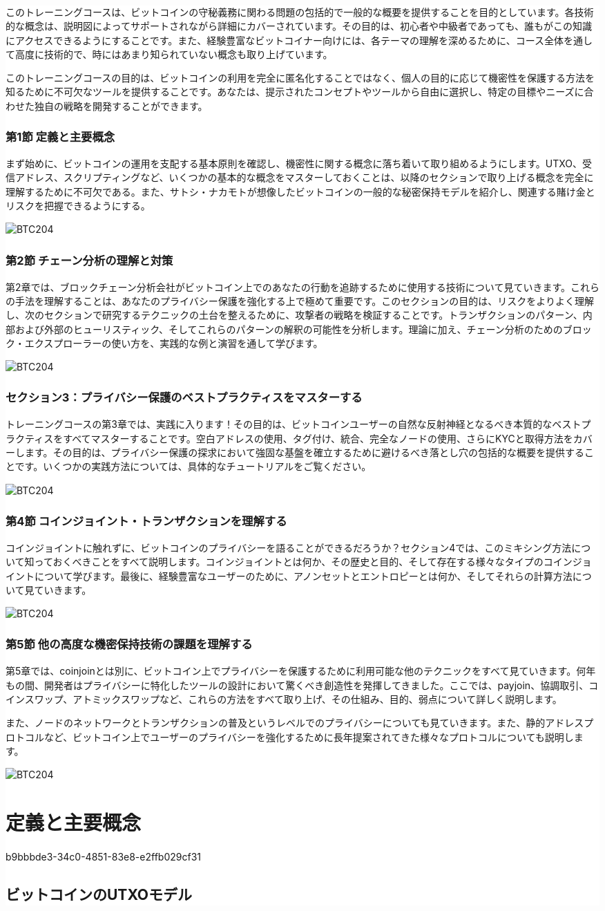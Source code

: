 このトレーニングコースは、ビットコインの守秘義務に関わる問題の包括的で一般的な概要を提供することを目的としています。各技術的な概念は、説明図によってサポートされながら詳細にカバーされています。その目的は、初心者や中級者であっても、誰もがこの知識にアクセスできるようにすることです。また、経験豊富なビットコイナー向けには、各テーマの理解を深めるために、コース全体を通して高度に技術的で、時にはあまり知られていない概念も取り上げています。

このトレーニングコースの目的は、ビットコインの利用を完全に匿名化することではなく、個人の目的に応じて機密性を保護する方法を知るために不可欠なツールを提供することです。あなたは、提示されたコンセプトやツールから自由に選択し、特定の目標やニーズに合わせた独自の戦略を開発することができます。

### 第1節 定義と主要概念

まず始めに、ビットコインの運用を支配する基本原則を確認し、機密性に関する概念に落ち着いて取り組めるようにします。UTXO、受信アドレス、スクリプティングなど、いくつかの基本的な概念をマスターしておくことは、以降のセクションで取り上げる概念を完全に理解するために不可欠である。また、サトシ・ナカモトが想像したビットコインの一般的な秘密保持モデルを紹介し、関連する賭け金とリスクを把握できるようにする。

![BTC204](assets/fr/001.webp)

### 第2節 チェーン分析の理解と対策

第2章では、ブロックチェーン分析会社がビットコイン上でのあなたの行動を追跡するために使用する技術について見ていきます。これらの手法を理解することは、あなたのプライバシー保護を強化する上で極めて重要です。このセクションの目的は、リスクをよりよく理解し、次のセクションで研究するテクニックの土台を整えるために、攻撃者の戦略を検証することです。トランザクションのパターン、内部および外部のヒューリスティック、そしてこれらのパターンの解釈の可能性を分析します。理論に加え、チェーン分析のためのブロック・エクスプローラーの使い方を、実践的な例と演習を通して学びます。

![BTC204](assets/fr/002.webp)

### セクション3：プライバシー保護のベストプラクティスをマスターする

トレーニングコースの第3章では、実践に入ります！その目的は、ビットコインユーザーの自然な反射神経となるべき本質的なベストプラクティスをすべてマスターすることです。空白アドレスの使用、タグ付け、統合、完全なノードの使用、さらにKYCと取得方法をカバーします。その目的は、プライバシー保護の探求において強固な基盤を確立するために避けるべき落とし穴の包括的な概要を提供することです。いくつかの実践方法については、具体的なチュートリアルをご覧ください。

![BTC204](assets/fr/003.webp)

### 第4節 コインジョイント・トランザクションを理解する

コインジョイントに触れずに、ビットコインのプライバシーを語ることができるだろうか？セクション4では、このミキシング方法について知っておくべきことをすべて説明します。コインジョイントとは何か、その歴史と目的、そして存在する様々なタイプのコインジョイントについて学びます。最後に、経験豊富なユーザーのために、アノンセットとエントロピーとは何か、そしてそれらの計算方法について見ていきます。

![BTC204](assets/fr/004.webp)

### 第5節 他の高度な機密保持技術の課題を理解する

第5章では、coinjoinとは別に、ビットコイン上でプライバシーを保護するために利用可能な他のテクニックをすべて見ていきます。何年もの間、開発者はプライバシーに特化したツールの設計において驚くべき創造性を発揮してきました。ここでは、payjoin、協調取引、コインスワップ、アトミックスワップなど、これらの方法をすべて取り上げ、その仕組み、目的、弱点について詳しく説明します。

また、ノードのネットワークとトランザクションの普及というレベルでのプライバシーについても見ていきます。また、静的アドレスプロトコルなど、ビットコイン上でユーザーのプライバシーを強化するために長年提案されてきた様々なプロトコルについても説明します。

![BTC204](assets/fr/005.webp)

# 定義と主要概念

<partId>b9bbbde3-34c0-4851-83e8-e2ffb029cf31</partId>

## ビットコインのUTXOモデル
